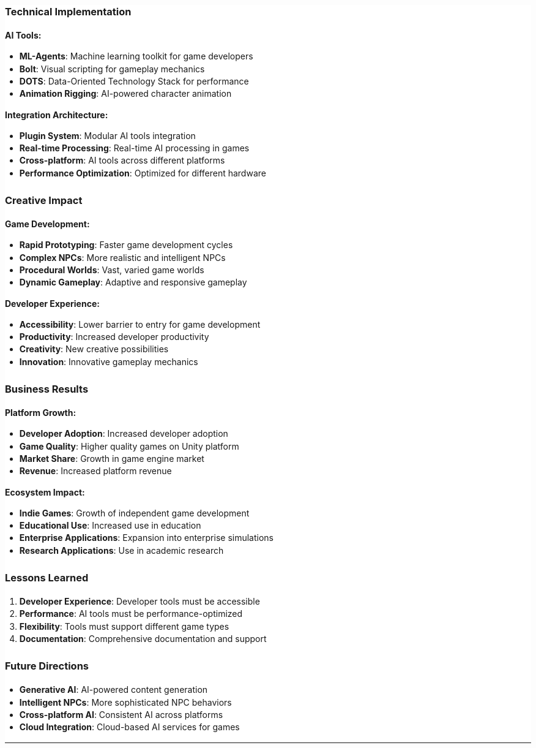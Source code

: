 ### **Technical Implementation**
**AI Tools:**
- **ML-Agents**: Machine learning toolkit for game developers
- **Bolt**: Visual scripting for gameplay mechanics
- **DOTS**: Data-Oriented Technology Stack for performance
- **Animation Rigging**: AI-powered character animation

**Integration Architecture:**
- **Plugin System**: Modular AI tools integration
- **Real-time Processing**: Real-time AI processing in games
- **Cross-platform**: AI tools across different platforms
- **Performance Optimization**: Optimized for different hardware

### **Creative Impact**
**Game Development:**
- **Rapid Prototyping**: Faster game development cycles
- **Complex NPCs**: More realistic and intelligent NPCs
- **Procedural Worlds**: Vast, varied game worlds
- **Dynamic Gameplay**: Adaptive and responsive gameplay

**Developer Experience:**
- **Accessibility**: Lower barrier to entry for game development
- **Productivity**: Increased developer productivity
- **Creativity**: New creative possibilities
- **Innovation**: Innovative gameplay mechanics

### **Business Results**
**Platform Growth:**
- **Developer Adoption**: Increased developer adoption
- **Game Quality**: Higher quality games on Unity platform
- **Market Share**: Growth in game engine market
- **Revenue**: Increased platform revenue

**Ecosystem Impact:**
- **Indie Games**: Growth of independent game development
- **Educational Use**: Increased use in education
- **Enterprise Applications**: Expansion into enterprise simulations
- **Research Applications**: Use in academic research

### **Lessons Learned**
1. **Developer Experience**: Developer tools must be accessible
2. **Performance**: AI tools must be performance-optimized
3. **Flexibility**: Tools must support different game types
4. **Documentation**: Comprehensive documentation and support

### **Future Directions**
- **Generative AI**: AI-powered content generation
- **Intelligent NPCs**: More sophisticated NPC behaviors
- **Cross-platform AI**: Consistent AI across platforms
- **Cloud Integration**: Cloud-based AI services for games

---